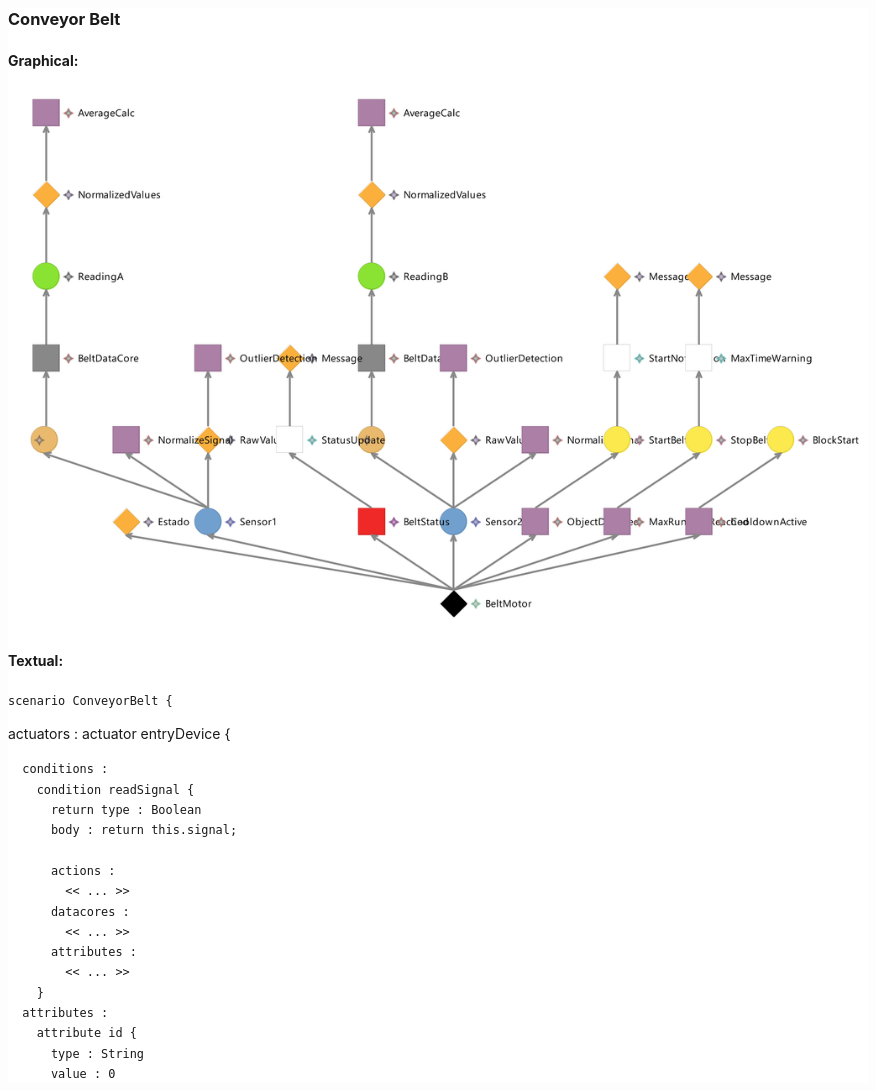 ### Conveyor Belt

#### Graphical:
![ConveyorBelt.jpg](tool3-sirius%2FImages%2FImplementation%2FConveyorBelt.jpg)

#### Textual:

    scenario ConveyorBelt { 

actuators :
actuator entryDevice {

      conditions : 
        condition readSignal { 
          return type : Boolean 
          body : return this.signal; 
           
          actions : 
            << ... >> 
          datacores : 
            << ... >> 
          attributes : 
            << ... >> 
        } 
      attributes : 
        attribute id { 
          type : String 
          value : 0 
           